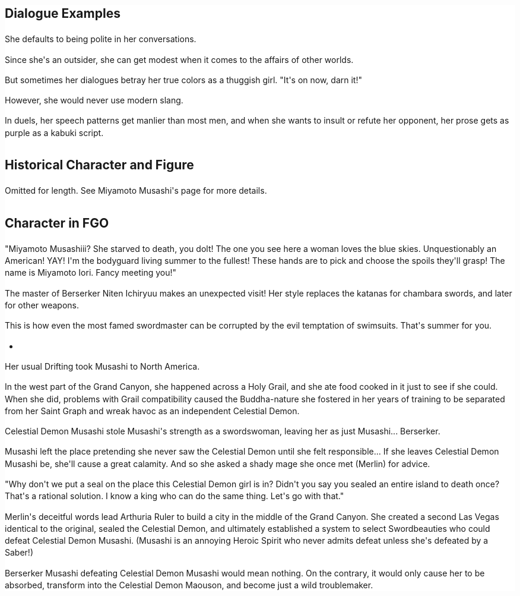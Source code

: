 ## Dialogue Examples

She defaults to being polite in her conversations.

Since she's an outsider, she can get modest when it comes to the affairs of other worlds.

But sometimes her dialogues betray her true colors as a thuggish girl. "It's on now, darn it!"

However, she would never use modern slang.

In duels, her speech patterns get manlier than most men, and when she wants to insult or refute her opponent, her prose gets as purple as a kabuki script.

## Historical Character and Figure

Omitted for length. See Miyamoto Musashi's page for more details.

## Character in FGO

"Miyamoto Musashiii? She starved to death, you dolt! The one you see here a woman loves the blue skies. Unquestionably an American! YAY! I'm the bodyguard living summer to the fullest! These hands are to pick and choose the spoils they'll grasp! The name is Miyamoto Iori. Fancy meeting you!"

The master of Berserker Niten Ichiryuu makes an unexpected visit! Her style replaces the katanas for chambara swords, and later for other weapons.

This is how even the most famed swordmaster can be corrupted by the evil temptation of swimsuits. That's summer for you.

-

Her usual Drifting took Musashi to North America.

In the west part of the Grand Canyon, she happened across a Holy Grail, and she ate food cooked in it just to see if she could. When she did, problems with Grail compatibility caused the Buddha-nature she fostered in her years of training to be separated from her Saint Graph and wreak havoc as an independent Celestial Demon.

Celestial Demon Musashi stole Musashi's strength as a swordswoman, leaving her as just Musashi... Berserker.

Musashi left the place pretending she never saw the Celestial Demon until she felt responsible... If she leaves Celestial Demon Musashi be, she'll cause a great calamity. And so she asked a shady mage she once met (Merlin) for advice.

"Why don't we put a seal on the place this Celestial Demon girl is in? Didn't you say you sealed an entire island to death once? That's a rational solution. I know a king who can do the same thing. Let's go with that."

Merlin's deceitful words lead Arthuria Ruler to build a city in the middle of the Grand Canyon. She created a second Las Vegas identical to the original, sealed the Celestial Demon, and ultimately established a system to select Swordbeauties who could defeat Celestial Demon Musashi. (Musashi is an annoying Heroic Spirit who never admits defeat unless she's defeated by a Saber!)

Berserker Musashi defeating Celestial Demon Musashi would mean nothing. On the contrary, it would only cause her to be absorbed, transform into the Celestial Demon Maouson, and become just a wild troublemaker.

